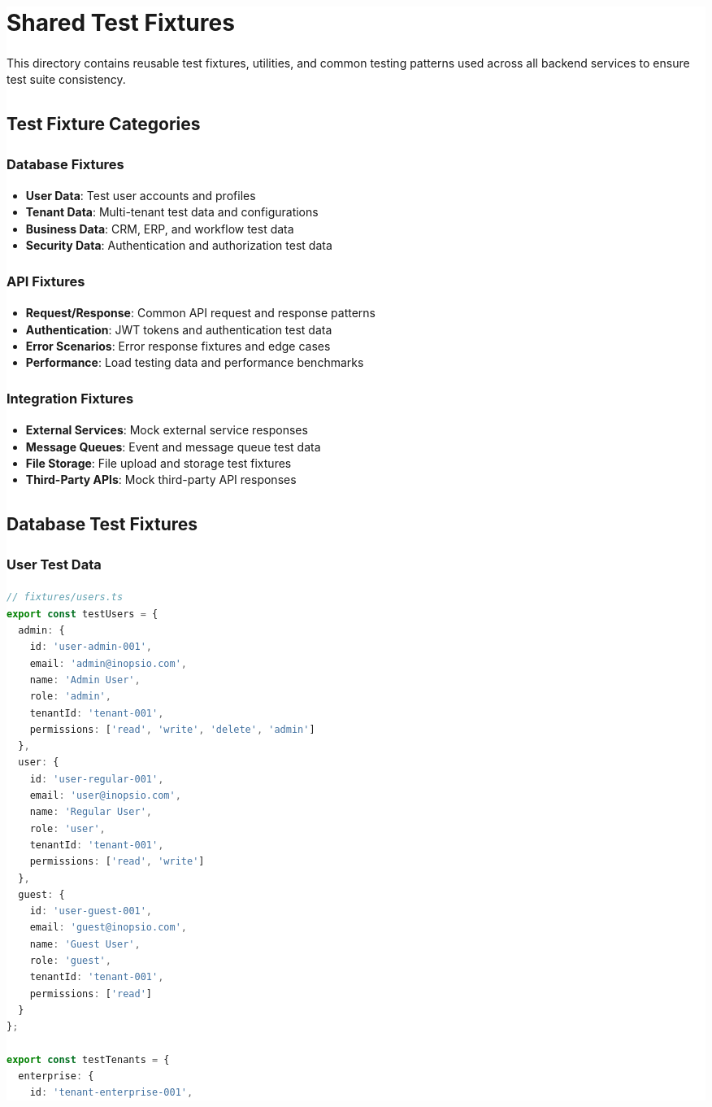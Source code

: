 # Shared Test Fixtures

This directory contains reusable test fixtures, utilities, and common testing patterns used across all backend services to ensure test suite consistency.

## Test Fixture Categories

### Database Fixtures
- **User Data**: Test user accounts and profiles
- **Tenant Data**: Multi-tenant test data and configurations
- **Business Data**: CRM, ERP, and workflow test data
- **Security Data**: Authentication and authorization test data

### API Fixtures
- **Request/Response**: Common API request and response patterns
- **Authentication**: JWT tokens and authentication test data
- **Error Scenarios**: Error response fixtures and edge cases
- **Performance**: Load testing data and performance benchmarks

### Integration Fixtures
- **External Services**: Mock external service responses
- **Message Queues**: Event and message queue test data
- **File Storage**: File upload and storage test fixtures
- **Third-Party APIs**: Mock third-party API responses

## Database Test Fixtures

### User Test Data
```typescript
// fixtures/users.ts
export const testUsers = {
  admin: {
    id: 'user-admin-001',
    email: 'admin@inopsio.com',
    name: 'Admin User',
    role: 'admin',
    tenantId: 'tenant-001',
    permissions: ['read', 'write', 'delete', 'admin']
  },
  user: {
    id: 'user-regular-001',
    email: 'user@inopsio.com',
    name: 'Regular User',
    role: 'user',
    tenantId: 'tenant-001',
    permissions: ['read', 'write']
  },
  guest: {
    id: 'user-guest-001',
    email: 'guest@inopsio.com',
    name: 'Guest User',
    role: 'guest',
    tenantId: 'tenant-001',
    permissions: ['read']
  }
};

export const testTenants = {
  enterprise: {
    id: 'tenant-enterprise-001',
```